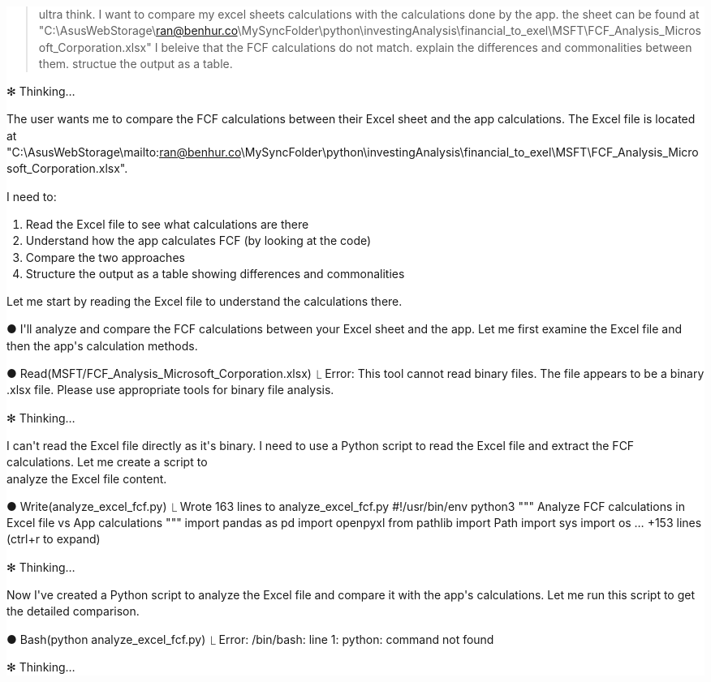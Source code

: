> ultra think. I want to compare my excel sheets calculations with the calculations done by the app. the sheet can be found at
  "C:\AsusWebStorage\ran@benhur.co\MySyncFolder\python\investingAnalysis\financial_to_exel\MSFT\FCF_Analysis_Microsoft_Corporation.xlsx"
  I beleive that the FCF calculations do not match. explain the differences and commonalities between them. structue the output as a table.

✻ Thinking…

  The user wants me to compare the FCF calculations between their Excel sheet and the app calculations. The Excel file is located at 
  "C:\AsusWebStorage\mailto:ran@benhur.co\MySyncFolder\python\investingAnalysis\financial_to_exel\MSFT\FCF_Analysis_Microsoft_Corporation.xlsx".

  I need to:
  1. Read the Excel file to see what calculations are there
  2. Understand how the app calculates FCF (by looking at the code)
  3. Compare the two approaches
  4. Structure the output as a table showing differences and commonalities

  Let me start by reading the Excel file to understand the calculations there.

● I'll analyze and compare the FCF calculations between your Excel sheet and the app. Let me first examine the Excel file and then the app's calculation methods.

● Read(MSFT/FCF_Analysis_Microsoft_Corporation.xlsx)
  ⎿  Error: This tool cannot read binary files. The file appears to be a binary .xlsx file. Please use appropriate tools for binary file analysis.

✻ Thinking…

  I can't read the Excel file directly as it's binary. I need to use a Python script to read the Excel file and extract the FCF calculations. Let me create a script to      
  analyze the Excel file content.

● Write(analyze_excel_fcf.py)
  ⎿  Wrote 163 lines to analyze_excel_fcf.py
     #!/usr/bin/env python3
     """
     Analyze FCF calculations in Excel file vs App calculations
     """
     import pandas as pd
     import openpyxl
     from pathlib import Path
     import sys
     import os
     … +153 lines (ctrl+r to expand)

✻ Thinking…

  Now I've created a Python script to analyze the Excel file and compare it with the app's calculations. Let me run this script to get the detailed comparison.

● Bash(python analyze_excel_fcf.py)
  ⎿  Error: /bin/bash: line 1: python: command not found

✻ Thinking…
